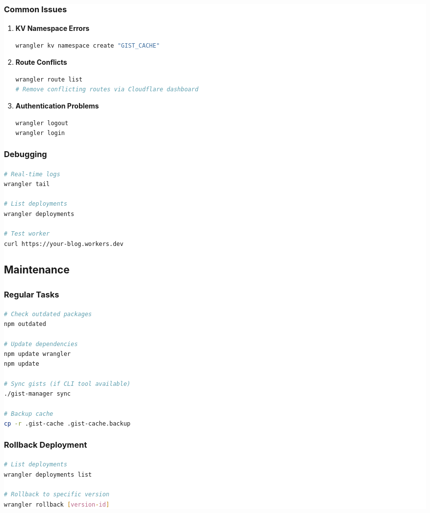 ### Common Issues

1. **KV Namespace Errors**
   ```bash
   wrangler kv namespace create "GIST_CACHE"
   ```

2. **Route Conflicts**
   ```bash
   wrangler route list
   # Remove conflicting routes via Cloudflare dashboard
   ```

3. **Authentication Problems**
   ```bash
   wrangler logout
   wrangler login
   ```

### Debugging

```bash
# Real-time logs
wrangler tail

# List deployments
wrangler deployments

# Test worker
curl https://your-blog.workers.dev
```

## Maintenance

### Regular Tasks

```bash
# Check outdated packages
npm outdated

# Update dependencies
npm update wrangler
npm update

# Sync gists (if CLI tool available)
./gist-manager sync

# Backup cache
cp -r .gist-cache .gist-cache.backup
```

### Rollback Deployment

```bash
# List deployments
wrangler deployments list

# Rollback to specific version
wrangler rollback [version-id]
```
